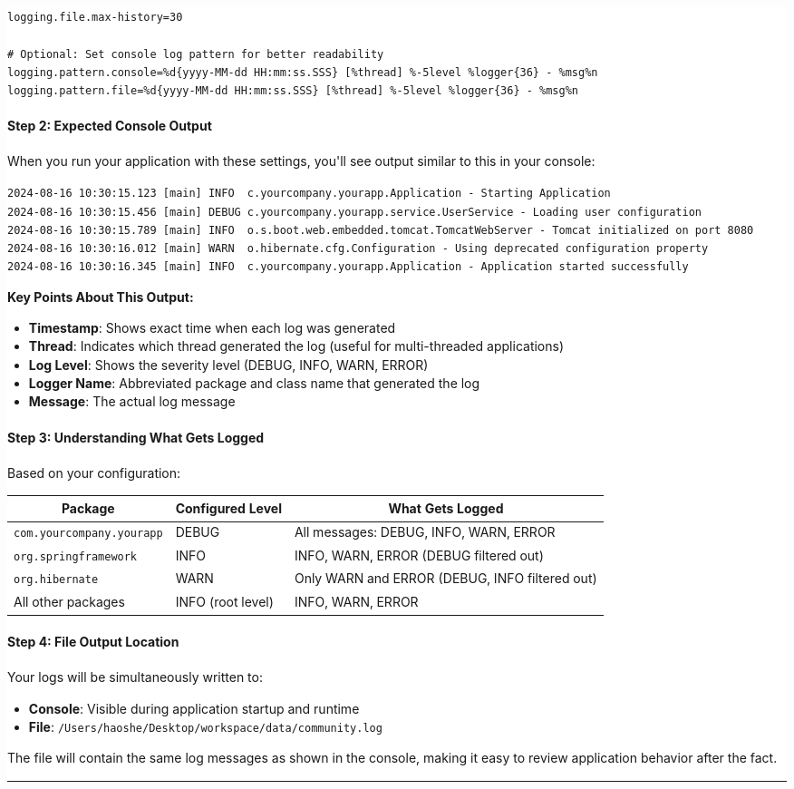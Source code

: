 ```properties
logging.file.max-history=30

# Optional: Set console log pattern for better readability
logging.pattern.console=%d{yyyy-MM-dd HH:mm:ss.SSS} [%thread] %-5level %logger{36} - %msg%n
logging.pattern.file=%d{yyyy-MM-dd HH:mm:ss.SSS} [%thread] %-5level %logger{36} - %msg%n
```

#### Step 2: Expected Console Output

When you run your application with these settings, you'll see output similar to this in your console:

```
2024-08-16 10:30:15.123 [main] INFO  c.yourcompany.yourapp.Application - Starting Application
2024-08-16 10:30:15.456 [main] DEBUG c.yourcompany.yourapp.service.UserService - Loading user configuration
2024-08-16 10:30:15.789 [main] INFO  o.s.boot.web.embedded.tomcat.TomcatWebServer - Tomcat initialized on port 8080
2024-08-16 10:30:16.012 [main] WARN  o.hibernate.cfg.Configuration - Using deprecated configuration property
2024-08-16 10:30:16.345 [main] INFO  c.yourcompany.yourapp.Application - Application started successfully
```

**Key Points About This Output:**
- **Timestamp**: Shows exact time when each log was generated
- **Thread**: Indicates which thread generated the log (useful for multi-threaded applications)
- **Log Level**: Shows the severity level (DEBUG, INFO, WARN, ERROR)
- **Logger Name**: Abbreviated package and class name that generated the log
- **Message**: The actual log message

#### Step 3: Understanding What Gets Logged

Based on your configuration:

| Package | Configured Level | What Gets Logged |
|---------|------------------|------------------|
| `com.yourcompany.yourapp` | DEBUG | All messages: DEBUG, INFO, WARN, ERROR |
| `org.springframework` | INFO | INFO, WARN, ERROR (DEBUG filtered out) |
| `org.hibernate` | WARN | Only WARN and ERROR (DEBUG, INFO filtered out) |
| All other packages | INFO (root level) | INFO, WARN, ERROR |

#### Step 4: File Output Location

Your logs will be simultaneously written to:
- **Console**: Visible during application startup and runtime
- **File**: `/Users/haoshe/Desktop/workspace/data/community.log`

The file will contain the same log messages as shown in the console, making it easy to review application behavior after the fact.

---
